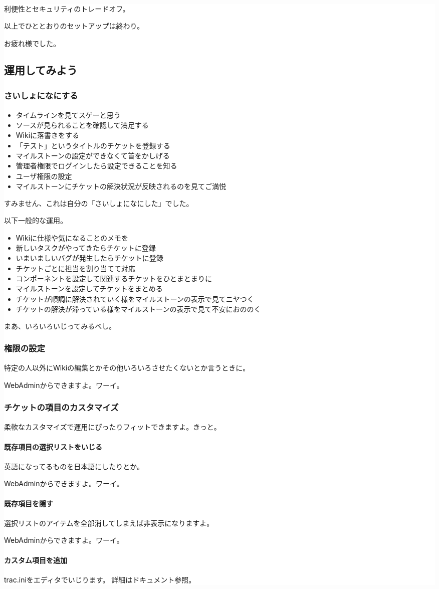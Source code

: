 利便性とセキュリティのトレードオフ。

以上でひととおりのセットアップは終わり。

お疲れ様でした。</div>
</div>
</div>
<div>
<h2><a name="l14"></a> 運用してみよう</h2>
<div>
<div>
<h3><a name="l15"></a> さいしょになにする</h3>
<ul>
	<li>タイムラインを見てスゲーと思う</li>
	<li>ソースが見られることを確認して満足する</li>
	<li>Wikiに落書きをする</li>
	<li>「テスト」というタイトルのチケットを登録する</li>
	<li>マイルストーンの設定ができなくて首をかしげる</li>
	<li>管理者権限でログインしたら設定できることを知る</li>
	<li>ユーザ権限の設定</li>
	<li>マイルストーンにチケットの解決状況が反映されるのを見てご満悦</li>
</ul>
すみません、これは自分の「さいしょになにした」でした。

以下一般的な運用。
<ul>
	<li>Wikiに仕様や気になることのメモを</li>
	<li>新しいタスクがやってきたらチケットに登録</li>
	<li>いまいましいバグが発生したらチケットに登録</li>
	<li>チケットごとに担当を割り当てて対応</li>
	<li>コンポーネントを設定して関連するチケットをひとまとまりに</li>
	<li>マイルストーンを設定してチケットをまとめる</li>
	<li>チケットが順調に解決されていく様をマイルストーンの表示で見てニヤつく</li>
	<li>チケットの解決が滞っている様をマイルストーンの表示で見て不安におののく</li>
</ul>
まあ、いろいろいじってみるべし。
<h3><a name="l16"></a> 権限の設定</h3>
特定の人以外にWikiの編集とかその他いろいろさせたくないとか言うときに。

WebAdminからできますよ。ワーイ。
<h3><a name="l17"></a> チケットの項目のカスタマイズ</h3>
柔軟なカスタマイズで運用にぴったりフィットできますよ。きっと。
<h4><a name="l18"></a> 既存項目の選択リストをいじる</h4>
英語になってるものを日本語にしたりとか。

WebAdminからできますよ。ワーイ。
<h4><a name="l19"></a> 既存項目を隠す</h4>
選択リストのアイテムを全部消してしまえば非表示になりますよ。

WebAdminからできますよ。ワーイ。
<h4><a name="l20"></a> カスタム項目を追加</h4>
trac.iniをエディタでいじります。
詳細はドキュメント参照。
